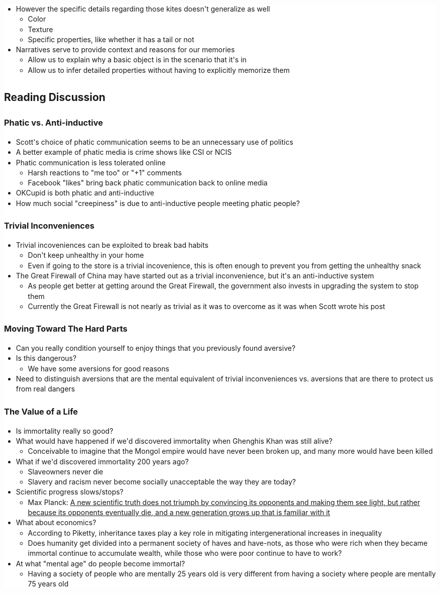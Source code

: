   * However the specific details regarding those kites doesn't generalize as well
    * Color
    * Texture
    * Specific properties, like whether it has a tail or not
* Narratives serve to provide context and reasons for our memories
  * Allow us to explain why a basic object is in the scenario that it's in
  * Allow us to infer detailed properties without having to explicitly memorize them

## Reading Discussion

### Phatic vs. Anti-inductive

* Scott's choice of phatic communication seems to be an unnecessary use of politics
* A better example of phatic media is crime shows like CSI or NCIS
* Phatic communication is less tolerated online
  * Harsh reactions to "me too" or "+1" comments
  * Facebook "likes" bring back phatic communication back to online media
* OKCupid is both phatic and anti-inductive
* How much social "creepiness" is due to anti-inductive people meeting phatic people?

### Trivial Inconveniences
* Trivial incoveniences can be exploited to break bad habits
  * Don't keep unhealthy in your home 
  * Even if going to the store is a trivial incovenience, this is often enough to prevent you from getting the unhealthy snack
* The Great Firewall of China may have started out as a trivial inconvenience, but it's an anti-inductive system
  * As people get better at getting around the Great Firewall, the government also invests in upgrading the system to stop them
  * Currently the Great Firewall is not nearly as trivial as it was to overcome as it was when Scott wrote his post

### Moving Toward The Hard Parts
* Can you really condition yourself to enjoy things that you previously found aversive?
* Is this dangerous?
  * We have some aversions for good reasons
* Need to distinguish aversions that are the mental equivalent of trivial inconveniences vs. aversions that are there to protect us from real dangers

### The Value of a Life
* Is immortality really so good?
* What would have happened if we'd discovered immortality when Ghenghis Khan was still alive?
  * Conceivable to imagine that the Mongol empire would have never been broken up, and many more would have been killed
* What if we'd discovered immortality 200 years ago?
  * Slaveowners never die
  * Slavery and racism never become socially unacceptable the way they are today?
* Scientific progress slows/stops?
  * Max Planck: [A new scientific truth does not triumph by convincing its opponents and making them see light, but rather because its opponents eventually die, and a new generation grows up that is familiar with it](https://en.wikiquote.org/wiki/Max_Planck)
* What about economics?
  * According to Piketty, inheritance taxes play a key role in mitigating intergenerational increases in inequality
  * Does humanity get divided into a permanent society of haves and have-nots, as those who were rich when they became immortal continue to accumulate wealth, while those who were poor continue to have to work?
* At what "mental age" do people become immortal?
  * Having a society of people who are mentally 25 years old is very different from having a society where people are mentally 75 years old
